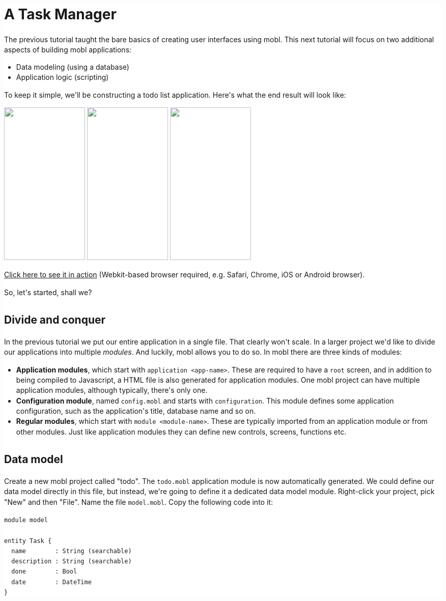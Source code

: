 A Task Manager
==============

The previous tutorial taught the bare basics of creating user
interfaces using mobl. This next tutorial will focus on two additional
aspects of building mobl applications:

* Data modeling (using a database)
* Application logic (scripting)

To keep it simple, we'll be constructing a todo list application.
Here's what the end result will look like:

<img src="http://www.mobl-lang.org/wp-content/uploads/2011/01/Screen-shot-2011-01-07-at-9.41.47-AM-159x300.png" alt="" title="Screen shot 2011-01-07 at 9.41.47 AM" width="159" height="300" class="alignnone size-medium wp-image-118" />
<img src="http://www.mobl-lang.org/wp-content/uploads/2011/01/Screen-shot-2011-01-07-at-9.43.48-AM-159x300.png" alt="" title="Screen shot 2011-01-07 at 9.43.48 AM" width="159" height="300" class="alignnone size-medium wp-image-122" />
<img src="http://www.mobl-lang.org/wp-content/uploads/2011/01/Screen-shot-2011-01-07-at-9.44.35-AM-159x300.png" alt="" title="Screen shot 2011-01-07 at 9.44.35 AM" width="159" height="300" class="alignnone size-medium wp-image-124" />

[Click here to see it in action](http://hydra.nixos.org/build/851410/download/1/www/) (Webkit-based browser required, e.g. Safari, Chrome, iOS or Android browser).

So, let's started, shall we?

Divide and conquer
------------------

In the previous tutorial we put our entire application in a single file. That clearly won't scale. In a larger project we'd like to divide our applications into multiple _modules_. And luckily, mobl allows you to do so. In mobl there are three kinds of modules:

* __Application modules__, which start with `application <app-name>`. These are required to have a `root` screen, and in addition to being compiled to Javascript, a HTML file is also generated for application modules. One mobl project can have multiple application modules, although typically, there's only one.
* __Configuration module__, named `config.mobl` and starts with `configuration`. This module defines some application configuration, such as the application's title, database name and so on.
* __Regular modules__, which start with `module <module-name>`. These are typically imported from an application module or from other modules. Just like application modules they can define new controls, screens, functions etc.

Data model
----------

Create a new mobl project called "todo". The `todo.mobl` application module is now automatically generated. We could define our data model directly in this file, but instead, we're going to define it a dedicated data model module. Right-click your project, pick "New" and then "File". Name the file `model.mobl`. Copy the following code into it:

    module model

    entity Task {
      name        : String (searchable)
      description : String (searchable)
      done        : Bool
      date        : DateTime
    }
